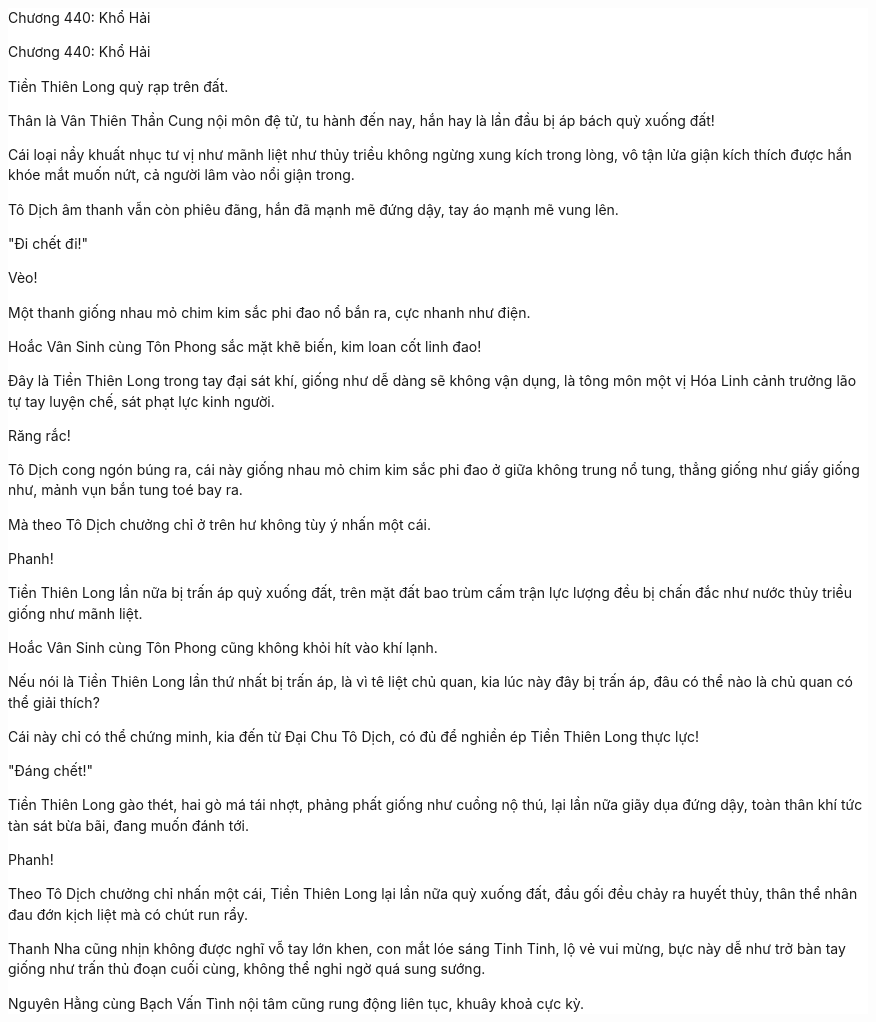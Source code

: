 




Chương 440: Khổ Hải


Chương 440: Khổ Hải

Tiền Thiên Long quỳ rạp trên đất.

Thân là Vân Thiên Thần Cung nội môn đệ tử, tu hành đến nay, hắn hay là lần đầu bị áp bách quỳ xuống đất!

Cái loại nầy khuất nhục tư vị như mãnh liệt như thủy triều không ngừng xung kích trong lòng, vô tận lửa giận kích thích được hắn khóe mắt muốn nứt, cả người lâm vào nổi giận trong.

Tô Dịch âm thanh vẫn còn phiêu đãng, hắn đã mạnh mẽ đứng dậy, tay áo mạnh mẽ vung lên.

"Đi chết đi!"

Vèo!

Một thanh giống nhau mỏ chim kim sắc phi đao nổ bắn ra, cực nhanh như điện.

Hoắc Vân Sinh cùng Tôn Phong sắc mặt khẽ biến, kim loan cốt linh đao!

Đây là Tiền Thiên Long trong tay đại sát khí, giống như dễ dàng sẽ không vận dụng, là tông môn một vị Hóa Linh cảnh trưởng lão tự tay luyện chế, sát phạt lực kinh người.

Răng rắc!

Tô Dịch cong ngón búng ra, cái này giống nhau mỏ chim kim sắc phi đao ở giữa không trung nổ tung, thẳng giống như giấy giống như, mảnh vụn bắn tung toé bay ra.

Mà theo Tô Dịch chưởng chỉ ở trên hư không tùy ý nhấn một cái.

Phanh!

Tiền Thiên Long lần nữa bị trấn áp quỳ xuống đất, trên mặt đất bao trùm cấm trận lực lượng đều bị chấn đắc như nước thủy triều giống như mãnh liệt.

Hoắc Vân Sinh cùng Tôn Phong cũng không khỏi hít vào khí lạnh.

Nếu nói là Tiền Thiên Long lần thứ nhất bị trấn áp, là vì tê liệt chủ quan, kia lúc này đây bị trấn áp, đâu có thể nào là chủ quan có thể giải thích?

Cái này chỉ có thể chứng minh, kia đến từ Đại Chu Tô Dịch, có đủ để nghiền ép Tiền Thiên Long thực lực!

"Đáng chết!"

Tiền Thiên Long gào thét, hai gò má tái nhợt, phảng phất giống như cuồng nộ thú, lại lần nữa giãy dụa đứng dậy, toàn thân khí tức tàn sát bừa bãi, đang muốn đánh tới.

Phanh!

Theo Tô Dịch chưởng chỉ nhấn một cái, Tiền Thiên Long lại lần nữa quỳ xuống đất, đầu gối đều chảy ra huyết thủy, thân thể nhân đau đớn kịch liệt mà có chút run rẩy.

Thanh Nha cũng nhịn không được nghĩ vỗ tay lớn khen, con mắt lóe sáng Tinh Tinh, lộ vẻ vui mừng, bực này dễ như trở bàn tay giống như trấn thủ đoạn cuối cùng, không thể nghi ngờ quá sung sướng.

Nguyên Hằng cùng Bạch Vấn Tình nội tâm cũng rung động liên tục, khuây khoả cực kỳ.
